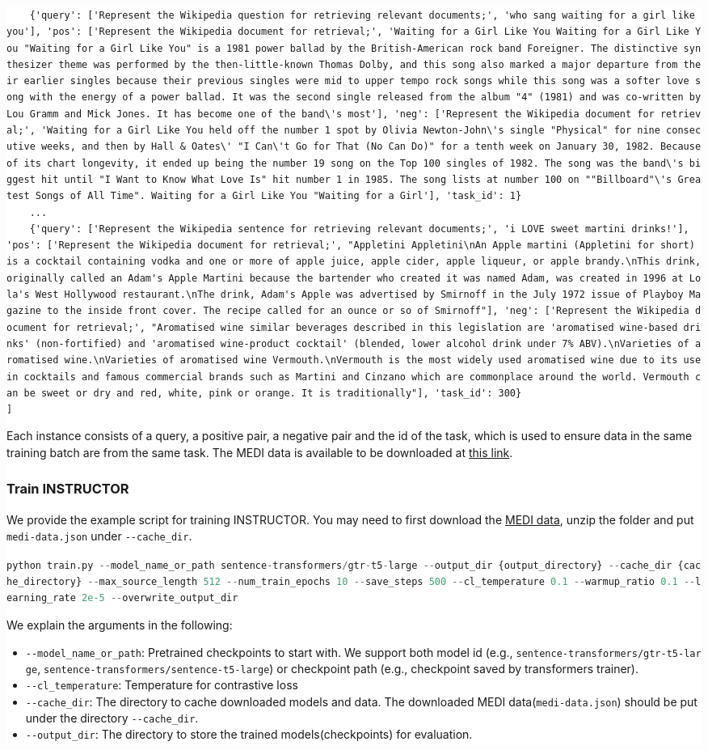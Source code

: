 ```
    {'query': ['Represent the Wikipedia question for retrieving relevant documents;', 'who sang waiting for a girl like you'], 'pos': ['Represent the Wikipedia document for retrieval;', 'Waiting for a Girl Like You Waiting for a Girl Like You "Waiting for a Girl Like You" is a 1981 power ballad by the British-American rock band Foreigner. The distinctive synthesizer theme was performed by the then-little-known Thomas Dolby, and this song also marked a major departure from their earlier singles because their previous singles were mid to upper tempo rock songs while this song was a softer love song with the energy of a power ballad. It was the second single released from the album "4" (1981) and was co-written by Lou Gramm and Mick Jones. It has become one of the band\'s most'], 'neg': ['Represent the Wikipedia document for retrieval;', 'Waiting for a Girl Like You held off the number 1 spot by Olivia Newton-John\'s single "Physical" for nine consecutive weeks, and then by Hall & Oates\' "I Can\'t Go for That (No Can Do)" for a tenth week on January 30, 1982. Because of its chart longevity, it ended up being the number 19 song on the Top 100 singles of 1982. The song was the band\'s biggest hit until "I Want to Know What Love Is" hit number 1 in 1985. The song lists at number 100 on ""Billboard"\'s Greatest Songs of All Time". Waiting for a Girl Like You "Waiting for a Girl'], 'task_id': 1}
    ...
    {'query': ['Represent the Wikipedia sentence for retrieving relevant documents;', 'i LOVE sweet martini drinks!'], 'pos': ['Represent the Wikipedia document for retrieval;', "Appletini Appletini\nAn Apple martini (Appletini for short) is a cocktail containing vodka and one or more of apple juice, apple cider, apple liqueur, or apple brandy.\nThis drink, originally called an Adam's Apple Martini because the bartender who created it was named Adam, was created in 1996 at Lola's West Hollywood restaurant.\nThe drink, Adam's Apple was advertised by Smirnoff in the July 1972 issue of Playboy Magazine to the inside front cover. The recipe called for an ounce or so of Smirnoff"], 'neg': ['Represent the Wikipedia document for retrieval;', "Aromatised wine similar beverages described in this legislation are 'aromatised wine-based drinks' (non-fortified) and 'aromatised wine-product cocktail' (blended, lower alcohol drink under 7% ABV).\nVarieties of aromatised wine.\nVarieties of aromatised wine Vermouth.\nVermouth is the most widely used aromatised wine due to its use in cocktails and famous commercial brands such as Martini and Cinzano which are commonplace around the world. Vermouth can be sweet or dry and red, white, pink or orange. It is traditionally"], 'task_id': 300}
]
```
Each instance consists of a query, a positive pair, a negative pair and the id of the task, which is used to ensure data in the same training batch are from the same task.
The MEDI data is available to be downloaded at [this link](https://drive.google.com/file/d/1vZ5c2oJNonGOvXzppNg5mHz24O6jcc52/view?usp=sharing).

### Train INSTRUCTOR
We provide the example script for training INSTRUCTOR. You may need to first download the [MEDI data](https://drive.google.com/file/d/1vZ5c2oJNonGOvXzppNg5mHz24O6jcc52/view?usp=sharing), unzip the folder and put `medi-data.json` under `--cache_dir`.
```python
python train.py --model_name_or_path sentence-transformers/gtr-t5-large --output_dir {output_directory} --cache_dir {cache_directory} --max_source_length 512 --num_train_epochs 10 --save_steps 500 --cl_temperature 0.1 --warmup_ratio 0.1 --learning_rate 2e-5 --overwrite_output_dir
```
We explain the arguments in the following:
* `--model_name_or_path`: Pretrained checkpoints to start with. We support both model id (e.g., `sentence-transformers/gtr-t5-large`, `sentence-transformers/sentence-t5-large`) or checkpoint path (e.g., checkpoint saved by transformers trainer).
* `--cl_temperature`: Temperature for contrastive loss
* `--cache_dir`: The directory to cache downloaded models and data. The downloaded MEDI data(`medi-data.json`) should be put under the directory `--cache_dir`.
* `--output_dir`: The directory to store the trained models(checkpoints) for evaluation. 
